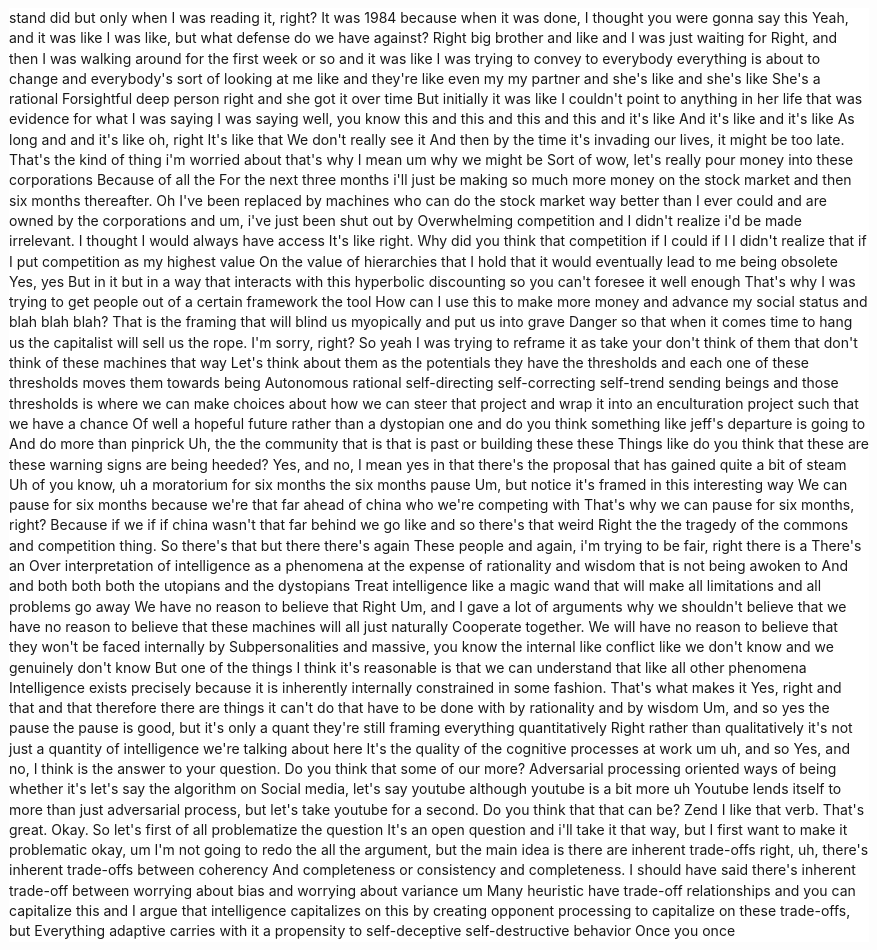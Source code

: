 stand did but only when I was reading it, right? It was 1984 because when it was done, I thought you were gonna say this Yeah, and it was like I was like, but what defense do we have against? Right big brother and like and I was just waiting for Right, and then I was walking around for the first week or so and it was like I was trying to convey to everybody everything is about to change and everybody's sort of looking at me like and they're like even my my partner and she's like and she's like She's a rational Forsightful deep person right and she got it over time But initially it was like I couldn't point to anything in her life that was evidence for what I was saying I was saying well, you know this and this and this and this and it's like And it's like and it's like As long and and it's like oh, right It's like that We don't really see it And then by the time it's invading our lives, it might be too late. That's the kind of thing i'm worried about that's why I mean um why we might be Sort of wow, let's really pour money into these corporations Because of all the For the next three months i'll just be making so much more money on the stock market and then six months thereafter. Oh I've been replaced by machines who can do the stock market way better than I ever could and are owned by the corporations and um, i've just been shut out by Overwhelming competition and I didn't realize i'd be made irrelevant. I thought I would always have access It's like right. Why did you think that competition if I could if I I didn't realize that if I put competition as my highest value On the value of hierarchies that I hold that it would eventually lead to me being obsolete Yes, yes But in it but in a way that interacts with this hyperbolic discounting so you can't foresee it well enough That's why I was trying to get people out of a certain framework the tool How can I use this to make more money and advance my social status and blah blah blah? That is the framing that will blind us myopically and put us into grave Danger so that when it comes time to hang us the capitalist will sell us the rope. I'm sorry, right? So yeah I was trying to reframe it as take your don't think of them that don't think of these machines that way Let's think about them as the potentials they have the thresholds and each one of these thresholds moves them towards being Autonomous rational self-directing self-correcting self-trend sending beings and those thresholds is where we can make choices about how we can steer that project and wrap it into an enculturation project such that we have a chance Of well a hopeful future rather than a dystopian one and do you think something like jeff's departure is going to And do more than pinprick Uh, the the community that is that is past or building these these Things like do you think that these are these warning signs are being heeded? Yes, and no, I mean yes in that there's the proposal that has gained quite a bit of steam Uh of you know, uh a moratorium for six months the six months pause Um, but notice it's framed in this interesting way We can pause for six months because we're that far ahead of china who we're competing with That's why we can pause for six months, right? Because if we if if china wasn't that far behind we go like and so there's that weird Right the the tragedy of the commons and competition thing. So there's that but there there's again These people and again, i'm trying to be fair, right there is a There's an Over interpretation of intelligence as a phenomena at the expense of rationality and wisdom that is not being awoken to And and both both both the utopians and the dystopians Treat intelligence like a magic wand that will make all limitations and all problems go away We have no reason to believe that Right Um, and I gave a lot of arguments why we shouldn't believe that we have no reason to believe that these machines will all just naturally Cooperate together. We will have no reason to believe that they won't be faced internally by Subpersonalities and massive, you know the internal like conflict like we don't know and we genuinely don't know But one of the things I think it's reasonable is that we can understand that like all other phenomena Intelligence exists precisely because it is inherently internally constrained in some fashion. That's what makes it Yes, right and that and that therefore there are things it can't do that have to be done with by rationality and by wisdom Um, and so yes the pause the pause is good, but it's only a quant they're still framing everything quantitatively Right rather than qualitatively it's not just a quantity of intelligence we're talking about here It's the quality of the cognitive processes at work um uh, and so Yes, and no, I think is the answer to your question. Do you think that some of our more? Adversarial processing oriented ways of being whether it's let's say the algorithm on Social media, let's say youtube although youtube is a bit more uh Youtube lends itself to more than just adversarial process, but let's take youtube for a second. Do you think that that can be? Zend I like that verb. That's great. Okay. So let's first of all problematize the question It's an open question and i'll take it that way, but I first want to make it problematic okay, um I'm not going to redo the all the argument, but the main idea is there are inherent trade-offs right, uh, there's inherent trade-offs between coherency And completeness or consistency and completeness. I should have said there's inherent trade-off between worrying about bias and worrying about variance um Many heuristic have trade-off relationships and you can capitalize this and I argue that intelligence capitalizes on this by creating opponent processing to capitalize on these trade-offs, but Everything adaptive carries with it a propensity to self-deceptive self-destructive behavior Once you once
